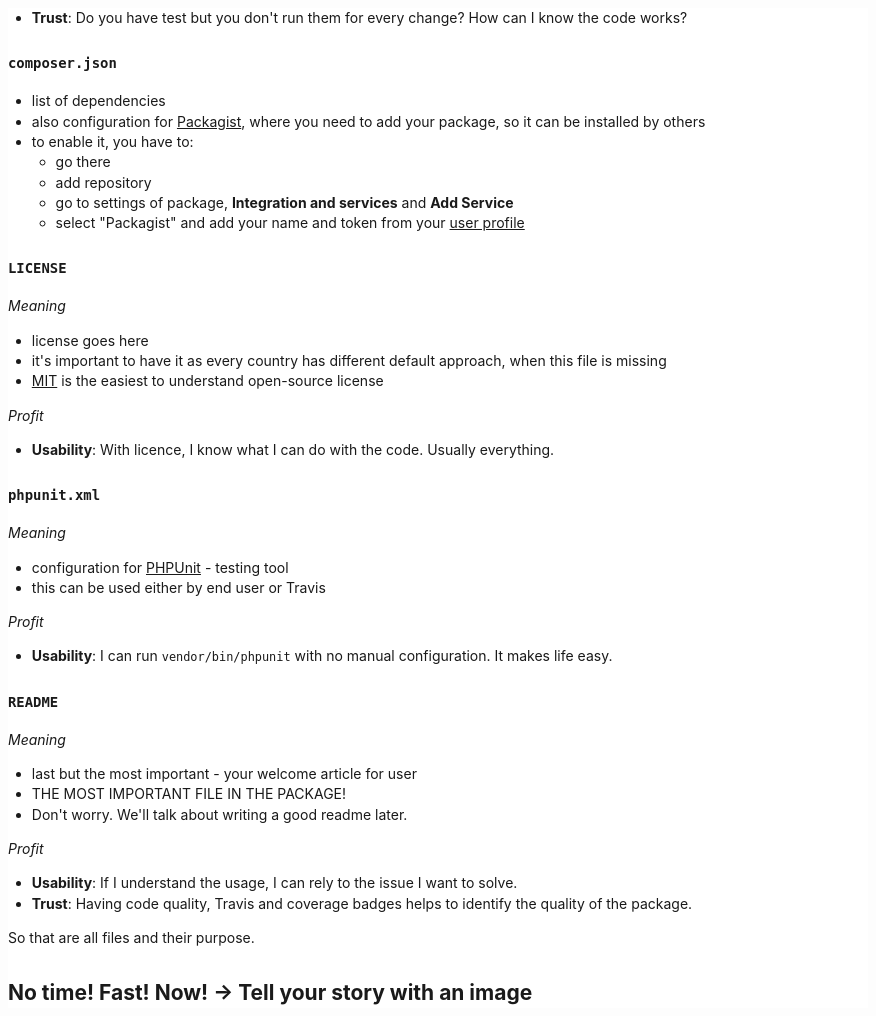 - **Trust**: Do you have test but you don't run them for every change? How can I know the code works? 

### `composer.json`

- list of dependencies
- also configuration for [Packagist](https://packagist.org/), where you need to add your package, so it can be installed by others
- to enable it, you have to:
    - go there
    - add repository
    - go to settings of package, **Integration and services** and **Add Service**
    - select "Packagist" and add your name and token from your [user profile](https://packagist.org/profile/)

### `LICENSE`

*Meaning*

- license goes here
- it's important to have it as every country has different default approach, when this file is missing
- [MIT](https://opensource.org/licenses/MIT) is the easiest to understand open-source license

*Profit*

- **Usability**: With licence, I know what I can do with the code. Usually everything.

### `phpunit.xml`

*Meaning*

- configuration for [PHPUnit](https://phpunit.de/) - testing tool
- this can be used either by end user or Travis 

*Profit*

- **Usability**: I can run `vendor/bin/phpunit` with no manual configuration. It makes life easy.

### `README`

*Meaning*

- last but the most important - your welcome article for user
- THE MOST IMPORTANT FILE IN THE PACKAGE!
- Don't worry. We'll talk about writing a good readme later. 

*Profit*

- **Usability**: If I understand the usage, I can rely to the issue I want to solve. 
- **Trust**: Having code quality, Travis and coverage badges helps to identify the quality of the package.

So that are all files and their purpose.

## No time! Fast! Now! → Tell your story with an image
